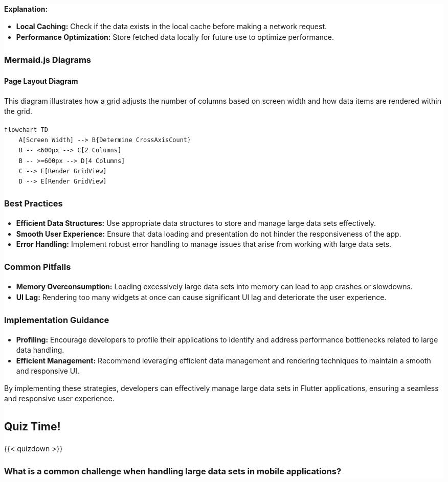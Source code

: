 **Explanation:**

- **Local Caching:** Check if the data exists in the local cache before making a network request.
- **Performance Optimization:** Store fetched data locally for future use to optimize performance.

### Mermaid.js Diagrams

#### Page Layout Diagram

This diagram illustrates how a grid adjusts the number of columns based on screen width and how data items are rendered within the grid.

```mermaid
flowchart TD
    A[Screen Width] --> B{Determine CrossAxisCount}
    B -- <600px --> C[2 Columns]
    B -- >=600px --> D[4 Columns]
    C --> E[Render GridView]
    D --> E[Render GridView]
```

### Best Practices

- **Efficient Data Structures:** Use appropriate data structures to store and manage large data sets effectively.
- **Smooth User Experience:** Ensure that data loading and presentation do not hinder the responsiveness of the app.
- **Error Handling:** Implement robust error handling to manage issues that arise from working with large data sets.

### Common Pitfalls

- **Memory Overconsumption:** Loading excessively large data sets into memory can lead to app crashes or slowdowns.
- **UI Lag:** Rendering too many widgets at once can cause significant UI lag and deteriorate the user experience.

### Implementation Guidance

- **Profiling:** Encourage developers to profile their applications to identify and address performance bottlenecks related to large data handling.
- **Efficient Management:** Recommend leveraging efficient data management and rendering techniques to maintain a smooth and responsive UI.

By implementing these strategies, developers can effectively manage large data sets in Flutter applications, ensuring a seamless and responsive user experience.

## Quiz Time!

{{< quizdown >}}

### What is a common challenge when handling large data sets in mobile applications?
